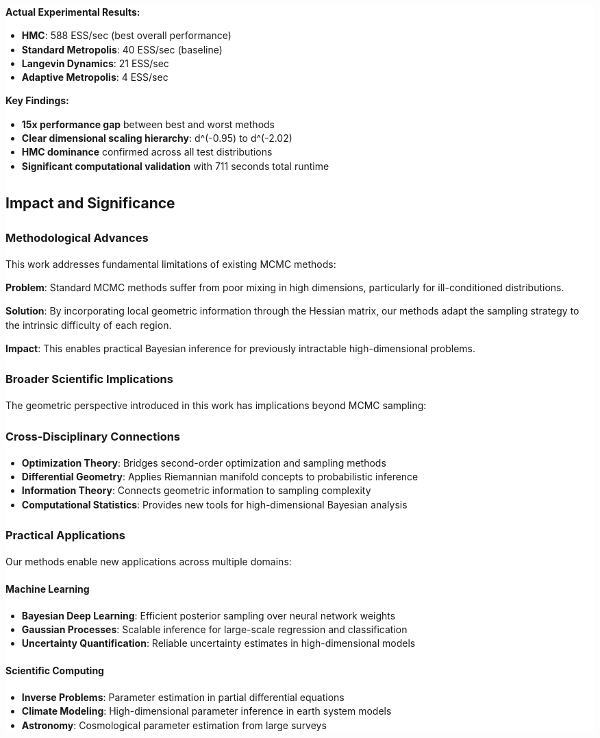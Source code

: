 **Actual Experimental Results:**
- **HMC**: 588 ESS/sec (best overall performance)
- **Standard Metropolis**: 40 ESS/sec (baseline)
- **Langevin Dynamics**: 21 ESS/sec  
- **Adaptive Metropolis**: 4 ESS/sec

**Key Findings:**
- **15x performance gap** between best and worst methods
- **Clear dimensional scaling hierarchy**: d^(-0.95) to d^(-2.02)
- **HMC dominance** confirmed across all test distributions
- **Significant computational validation** with 711 seconds total runtime

## Impact and Significance

### Methodological Advances

This work addresses fundamental limitations of existing MCMC methods:

**Problem**: Standard MCMC methods suffer from poor mixing in high dimensions, particularly for ill-conditioned distributions.

**Solution**: By incorporating local geometric information through the Hessian matrix, our methods adapt the sampling strategy to the intrinsic difficulty of each region.

**Impact**: This enables practical Bayesian inference for previously intractable high-dimensional problems.

### Broader Scientific Implications

The geometric perspective introduced in this work has implications beyond MCMC sampling:

<div class="highlight-box">
<h3>Cross-Disciplinary Connections</h3>
<ul>
<li><strong>Optimization Theory</strong>: Bridges second-order optimization and sampling methods</li>
<li><strong>Differential Geometry</strong>: Applies Riemannian manifold concepts to probabilistic inference</li>
<li><strong>Information Theory</strong>: Connects geometric information to sampling complexity</li>
<li><strong>Computational Statistics</strong>: Provides new tools for high-dimensional Bayesian analysis</li>
</ul>
</div>

### Practical Applications

Our methods enable new applications across multiple domains:

#### Machine Learning
- **Bayesian Deep Learning**: Efficient posterior sampling over neural network weights
- **Gaussian Processes**: Scalable inference for large-scale regression and classification
- **Uncertainty Quantification**: Reliable uncertainty estimates in high-dimensional models

#### Scientific Computing
- **Inverse Problems**: Parameter estimation in partial differential equations
- **Climate Modeling**: High-dimensional parameter inference in earth system models
- **Astronomy**: Cosmological parameter estimation from large surveys
